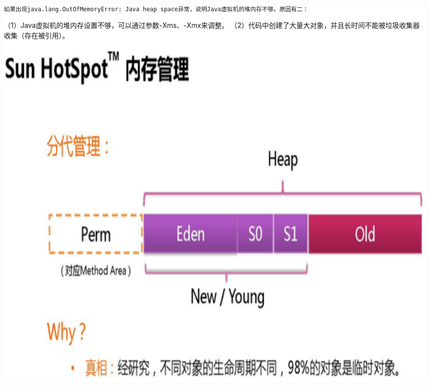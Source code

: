 	如果出现java.lang.OutOfMemoryError: Java heap space异常，说明Java虚拟机的堆内存不够。原因有二：
（1）Java虚拟机的堆内存设置不够，可以通过参数-Xms、-Xmx来调整。
（2）代码中创建了大量大对象，并且长时间不能被垃圾收集器收集（存在被引用）。

![堆内存管理1](https://github.com/g453030291/java-2/blob/master/images/堆内存管理1.png)
